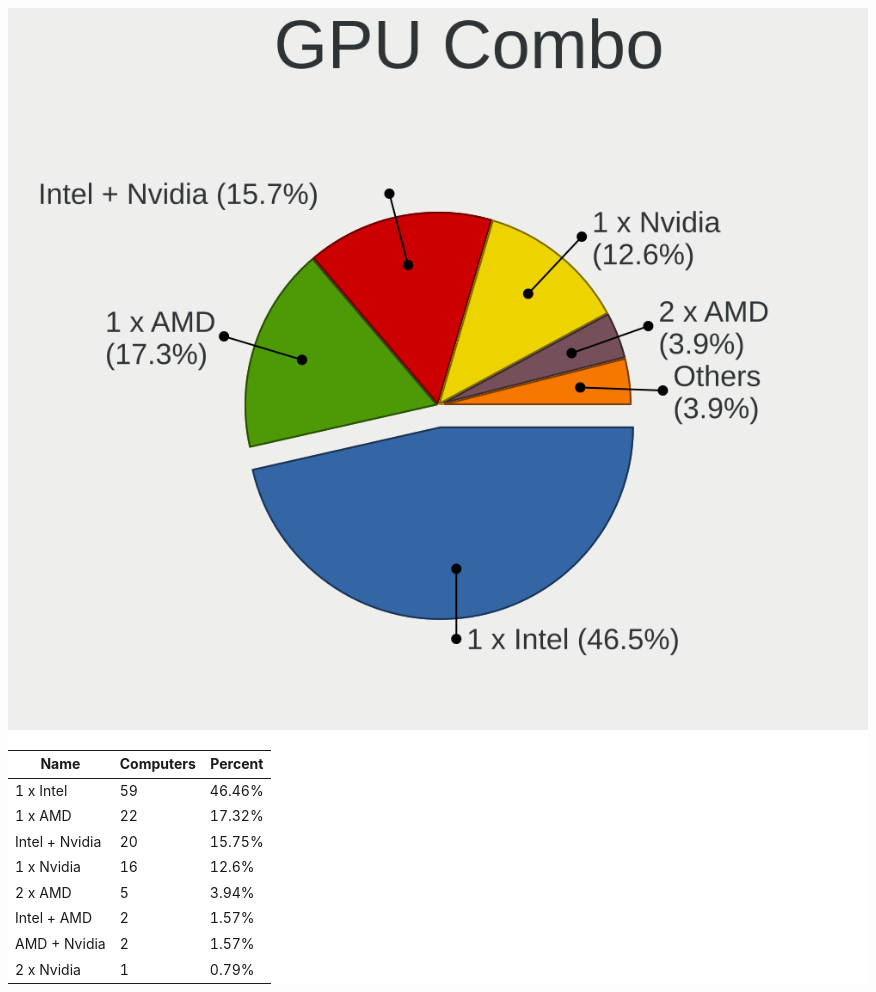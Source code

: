 ![GPU Combo](./images/pie_chart/gpu_combo.svg)


| Name           | Computers | Percent |
|----------------|-----------|---------|
| 1 x Intel      | 59        | 46.46%  |
| 1 x AMD        | 22        | 17.32%  |
| Intel + Nvidia | 20        | 15.75%  |
| 1 x Nvidia     | 16        | 12.6%   |
| 2 x AMD        | 5         | 3.94%   |
| Intel + AMD    | 2         | 1.57%   |
| AMD + Nvidia   | 2         | 1.57%   |
| 2 x Nvidia     | 1         | 0.79%   |
